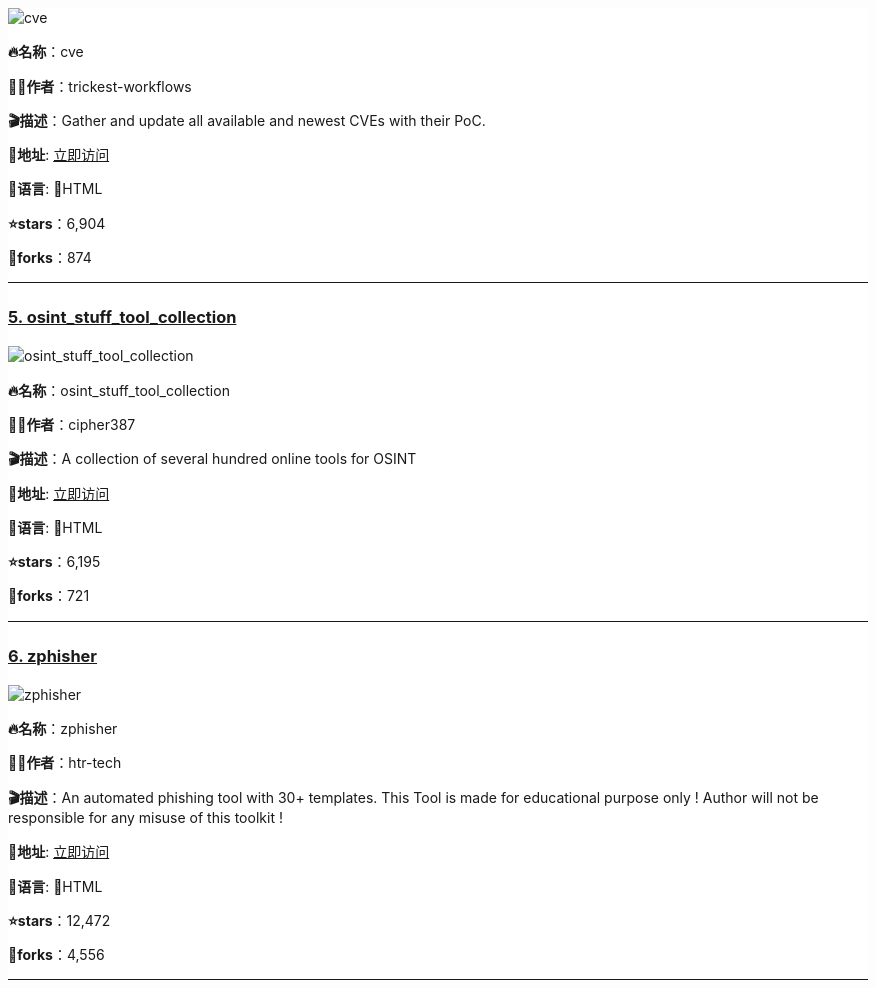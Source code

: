 ![cve](https://s0.wp.com/mshots/v1/https://github.com//trickest/cve?w=600&h=450) 

**🔥名称**：cve 

**🧑‍💻作者**：trickest-workflows 

**🎬描述**：Gather and update all available and newest CVEs with their PoC. 

**🔗地址**: [立即访问](https://github.com//trickest/cve) 

**👀语言**: 🔺HTML 

**⭐stars**：6,904 

**📍forks**：874 

--- 

### [5. osint_stuff_tool_collection](https://github.com//cipher387/osint_stuff_tool_collection) 

![osint_stuff_tool_collection](https://s0.wp.com/mshots/v1/https://github.com//cipher387/osint_stuff_tool_collection?w=600&h=450) 

**🔥名称**：osint_stuff_tool_collection 

**🧑‍💻作者**：cipher387 

**🎬描述**：A collection of several hundred online tools for OSINT 

**🔗地址**: [立即访问](https://github.com//cipher387/osint_stuff_tool_collection) 

**👀语言**: 🔺HTML 

**⭐stars**：6,195 

**📍forks**：721 

--- 

### [6. zphisher](https://github.com//htr-tech/zphisher) 

![zphisher](https://s0.wp.com/mshots/v1/https://github.com//htr-tech/zphisher?w=600&h=450) 

**🔥名称**：zphisher 

**🧑‍💻作者**：htr-tech 

**🎬描述**：An automated phishing tool with 30+ templates. This Tool is made for educational purpose only ! Author will not be responsible for any misuse of this toolkit ! 

**🔗地址**: [立即访问](https://github.com//htr-tech/zphisher) 

**👀语言**: 🔺HTML 

**⭐stars**：12,472 

**📍forks**：4,556 

--- 
